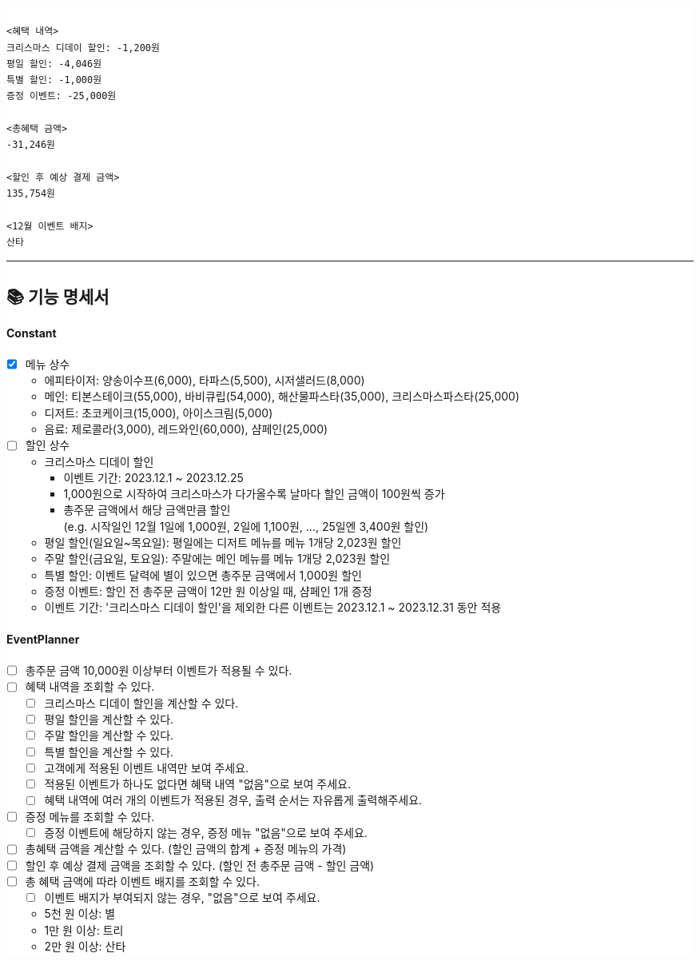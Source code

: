 ```

<혜택 내역>
크리스마스 디데이 할인: -1,200원
평일 할인: -4,046원
특별 할인: -1,000원
증정 이벤트: -25,000원

<총혜택 금액>
-31,246원

<할인 후 예상 결제 금액>
135,754원

<12월 이벤트 배지>
산타
```

---

## 📚 기능 명세서

#### Constant

- [x] 메뉴 상수
  - 에피타이저: 양송이수프(6,000), 타파스(5,500), 시저샐러드(8,000)
  - 메인: 티본스테이크(55,000), 바비큐립(54,000), 해산물파스타(35,000), 크리스마스파스타(25,000)
  - 디저트: 초코케이크(15,000), 아이스크림(5,000)
  - 음료: 제로콜라(3,000), 레드와인(60,000), 샴페인(25,000)
- [ ] 할인 상수
  - 크리스마스 디데이 할인
    - 이벤트 기간: 2023.12.1 ~ 2023.12.25
    - 1,000원으로 시작하여 크리스마스가 다가올수록 날마다 할인 금액이 100원씩 증가
    - 총주문 금액에서 해당 금액만큼 할인  
      (e.g. 시작일인 12월 1일에 1,000원, 2일에 1,100원, ..., 25일엔 3,400원 할인)
  - 평일 할인(일요일~목요일): 평일에는 디저트 메뉴를 메뉴 1개당 2,023원 할인
  - 주말 할인(금요일, 토요일): 주말에는 메인 메뉴를 메뉴 1개당 2,023원 할인
  - 특별 할인: 이벤트 달력에 별이 있으면 총주문 금액에서 1,000원 할인
  - 증정 이벤트: 할인 전 총주문 금액이 12만 원 이상일 때, 샴페인 1개 증정
  - 이벤트 기간: '크리스마스 디데이 할인'을 제외한 다른 이벤트는 2023.12.1 ~ 2023.12.31 동안 적용

#### EventPlanner

- [ ] 총주문 금액 10,000원 이상부터 이벤트가 적용될 수 있다.
- [ ] 혜택 내역을 조회할 수 있다.
  - [ ] 크리스마스 디데이 할인을 계산할 수 있다.
  - [ ] 평일 할인을 계산할 수 있다.
  - [ ] 주말 할인을 계산할 수 있다.
  - [ ] 특별 할인을 계산할 수 있다.
  - [ ] 고객에게 적용된 이벤트 내역만 보여 주세요.
  - [ ] 적용된 이벤트가 하나도 없다면 혜택 내역 "없음"으로 보여 주세요.
  - [ ] 혜택 내역에 여러 개의 이벤트가 적용된 경우, 출력 순서는 자유롭게 출력해주세요.
- [ ] 증정 메뉴를 조회할 수 있다.
  - [ ] 증정 이벤트에 해당하지 않는 경우, 증정 메뉴 "없음"으로 보여 주세요.
- [ ] 총혜택 금액을 계산할 수 있다. (할인 금액의 합계 + 증정 메뉴의 가격)
- [ ] 할인 후 예상 결제 금액을 조회할 수 있다. (할인 전 총주문 금액 - 할인 금액)
- [ ] 총 혜택 금액에 따라 이벤트 배지를 조회할 수 있다.
  - [ ] 이벤트 배지가 부여되지 않는 경우, "없음"으로 보여 주세요.
  - 5천 원 이상: 별
  - 1만 원 이상: 트리
  - 2만 원 이상: 산타
